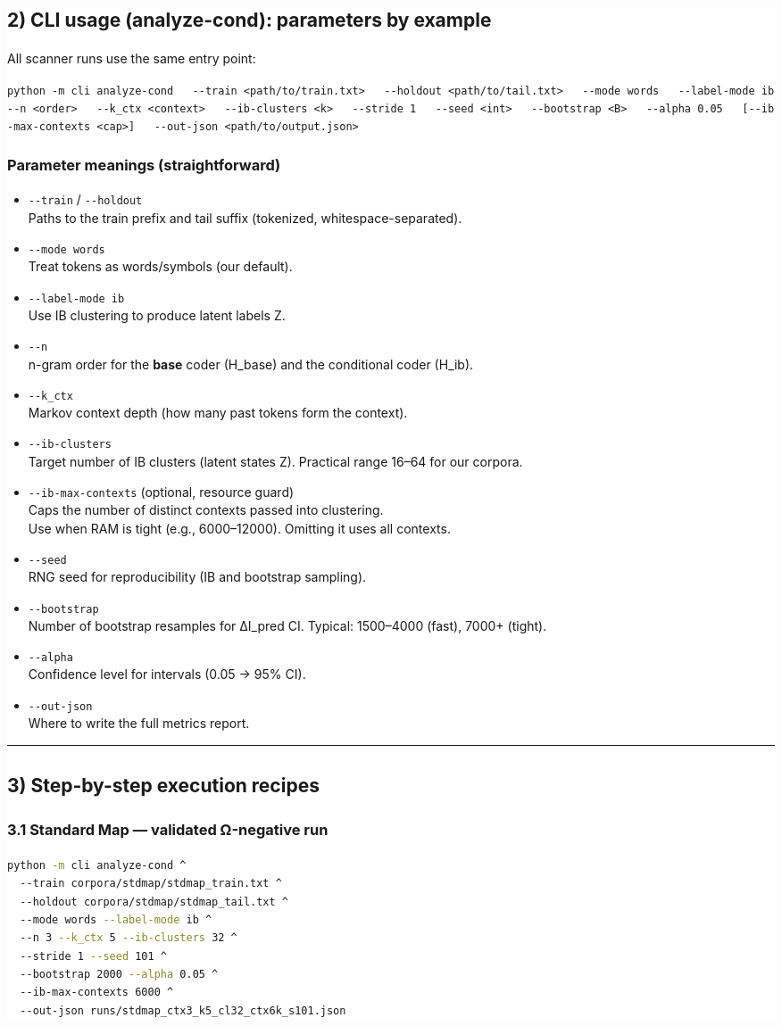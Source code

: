 ## 2) CLI usage (analyze-cond): parameters by example

All scanner runs use the same entry point:

```
python -m cli analyze-cond   --train <path/to/train.txt>   --holdout <path/to/tail.txt>   --mode words   --label-mode ib   --n <order>   --k_ctx <context>   --ib-clusters <k>   --stride 1   --seed <int>   --bootstrap <B>   --alpha 0.05   [--ib-max-contexts <cap>]   --out-json <path/to/output.json>
```

### Parameter meanings (straightforward)
- `--train` / `--holdout`  
  Paths to the train prefix and tail suffix (tokenized, whitespace-separated).

- `--mode words`  
  Treat tokens as words/symbols (our default).

- `--label-mode ib`  
  Use IB clustering to produce latent labels Z.

- `--n`  
  n-gram order for the **base** coder (H_base) and the conditional coder (H_ib).

- `--k_ctx`  
  Markov context depth (how many past tokens form the context).

- `--ib-clusters`  
  Target number of IB clusters (latent states Z). Practical range 16–64 for our corpora.

- `--ib-max-contexts` (optional, resource guard)  
  Caps the number of distinct contexts passed into clustering.  
  Use when RAM is tight (e.g., 6000–12000). Omitting it uses all contexts.

- `--seed`  
  RNG seed for reproducibility (IB and bootstrap sampling).

- `--bootstrap`  
  Number of bootstrap resamples for ΔI_pred CI. Typical: 1500–4000 (fast), 7000+ (tight).

- `--alpha`  
  Confidence level for intervals (0.05 → 95% CI).

- `--out-json`  
  Where to write the full metrics report.

---

## 3) Step-by-step execution recipes

### 3.1 Standard Map — validated Ω-negative run

```bash
python -m cli analyze-cond ^
  --train corpora/stdmap/stdmap_train.txt ^
  --holdout corpora/stdmap/stdmap_tail.txt ^
  --mode words --label-mode ib ^
  --n 3 --k_ctx 5 --ib-clusters 32 ^
  --stride 1 --seed 101 ^
  --bootstrap 2000 --alpha 0.05 ^
  --ib-max-contexts 6000 ^
  --out-json runs/stdmap_ctx3_k5_cl32_ctx6k_s101.json
```
